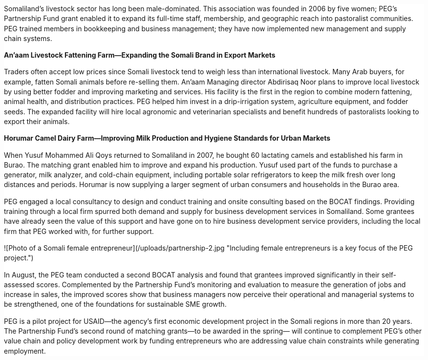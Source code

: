   <p>Somaliland’s livestock sector has long been male-dominated. This association was founded in 2006 by five women; PEG’s Partnership Fund grant enabled it to expand its full-time staff, membership, and geographic reach into pastoralist communities. PEG trained members in bookkeeping and business management; they have now implemented new management and supply chain systems.</p>
  <p><strong>An’aam Livestock Fattening Farm—Expanding the Somali Brand in Export Markets</strong></p>
  <p>Traders often accept low prices since Somali livestock tend to weigh less than international livestock. Many Arab buyers, for example, fatten Somali animals before re-selling them. An’aam Managing director Abdirisaq Noor plans to improve local livestock by using better fodder and improving marketing and services. His facility is the first in the region to combine modern fattening, animal health, and distribution practices. PEG helped him invest in a drip-irrigation system, agriculture equipment, and fodder seeds. The expanded facility will hire local agronomic and veterinarian specialists and benefit hundreds of pastoralists looking to export their animals.</p>
  <p><strong>Horumar Camel Dairy Farm—Improving Milk Production and Hygiene Standards for Urban Markets</strong></p>
  <p>When Yusuf Mohammed Ali Qoys returned to Somaliland in 2007, he bought 60 lactating camels and established his farm in Burao. The matching grant enabled him to improve and expand his production. Yusuf used part of the funds to purchase a generator, milk analyzer, and cold-chain equipment, including portable solar refrigerators to keep the milk fresh over long distances and periods. Horumar is now supplying a larger segment of urban consumers and households in the Burao area.</p>
</aside>
<p>PEG engaged a local consultancy to design and conduct training and onsite consulting based on the BOCAT findings. Providing training through a local firm spurred both demand and supply for business development services in Somaliland. Some grantees have already seen the value of this support and have gone on to hire business development service providers, including the local firm that PEG worked with, for further support.</p>
![Photo of a Somali female entrepreneur](/uploads/partnership-2.jpg "Including female entrepreneurs is a key focus of the PEG project.") 
<p>In August, the PEG team conducted a second BOCAT analysis and found that grantees improved significantly in their self-assessed scores. Complemented by the Partnership Fund’s monitoring and evaluation to measure the generation of jobs and increase in sales, the improved scores show that business managers now perceive their operational and managerial systems to be strengthened, one of the foundations for sustainable SME growth.</p>
<p>PEG is a pilot project for USAID—the agency’s first economic development project in the Somali regions in more than 20 years. The Partnership Fund’s second round of matching grants—to be awarded in the spring— will continue to complement PEG’s other value chain and policy development work by funding entrepreneurs who are addressing value chain constraints while generating employment.</p>
